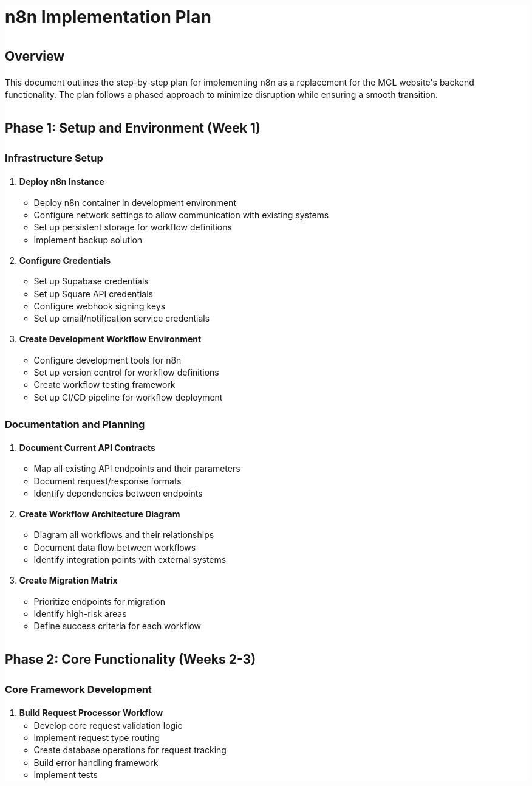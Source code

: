 # n8n Implementation Plan

## Overview
This document outlines the step-by-step plan for implementing n8n as a replacement for the MGL website's backend functionality. The plan follows a phased approach to minimize disruption while ensuring a smooth transition.

## Phase 1: Setup and Environment (Week 1)

### Infrastructure Setup
1. **Deploy n8n Instance**
   - Deploy n8n container in development environment
   - Configure network settings to allow communication with existing systems
   - Set up persistent storage for workflow definitions
   - Implement backup solution

2. **Configure Credentials**
   - Set up Supabase credentials
   - Set up Square API credentials
   - Configure webhook signing keys
   - Set up email/notification service credentials

3. **Create Development Workflow Environment**
   - Configure development tools for n8n
   - Set up version control for workflow definitions
   - Create workflow testing framework
   - Set up CI/CD pipeline for workflow deployment

### Documentation and Planning
1. **Document Current API Contracts**
   - Map all existing API endpoints and their parameters
   - Document request/response formats
   - Identify dependencies between endpoints

2. **Create Workflow Architecture Diagram**
   - Diagram all workflows and their relationships
   - Document data flow between workflows
   - Identify integration points with external systems

3. **Create Migration Matrix**
   - Prioritize endpoints for migration
   - Identify high-risk areas
   - Define success criteria for each workflow

## Phase 2: Core Functionality (Weeks 2-3)

### Core Framework Development
1. **Build Request Processor Workflow**
   - Develop core request validation logic
   - Implement request type routing
   - Create database operations for request tracking
   - Build error handling framework
   - Implement tests
